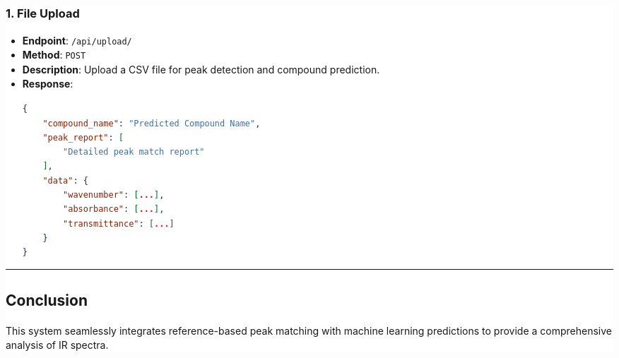 ### 1. File Upload

- **Endpoint**: `/api/upload/`
- **Method**: `POST`
- **Description**: Upload a CSV file for peak detection and compound prediction.
- **Response**:
  ```json
  {
      "compound_name": "Predicted Compound Name",
      "peak_report": [
          "Detailed peak match report"
      ],
      "data": {
          "wavenumber": [...],
          "absorbance": [...],
          "transmittance": [...]
      }
  }
  ```


---
## Conclusion

This system seamlessly integrates reference-based peak matching with machine learning predictions to provide a comprehensive analysis of IR spectra.

